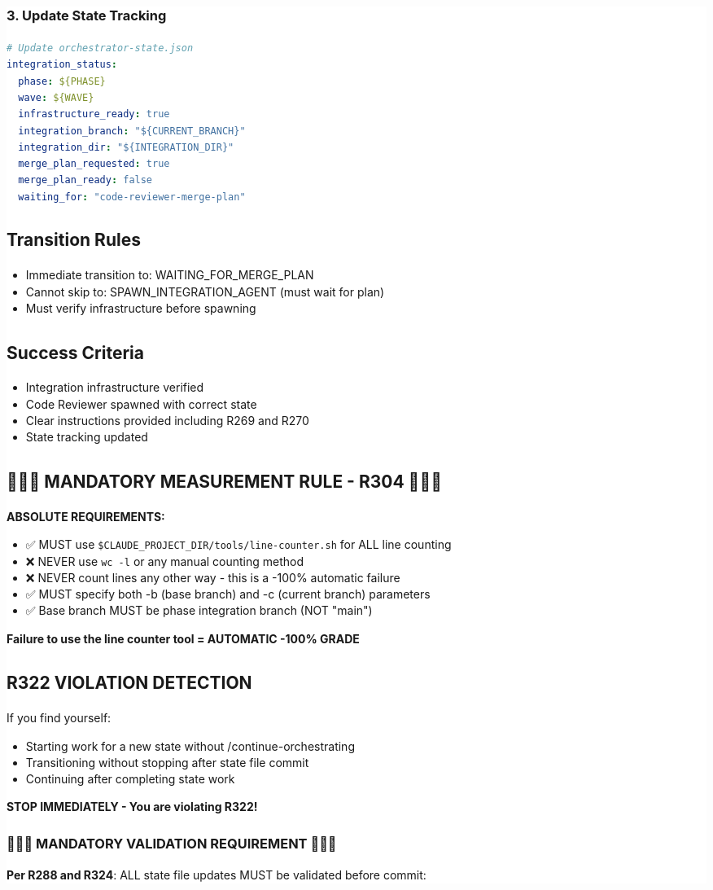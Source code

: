 ### 3. Update State Tracking
```yaml
# Update orchestrator-state.json
integration_status:
  phase: ${PHASE}
  wave: ${WAVE}
  infrastructure_ready: true
  integration_branch: "${CURRENT_BRANCH}"
  integration_dir: "${INTEGRATION_DIR}"
  merge_plan_requested: true
  merge_plan_ready: false
  waiting_for: "code-reviewer-merge-plan"
```

## Transition Rules
- Immediate transition to: WAITING_FOR_MERGE_PLAN
- Cannot skip to: SPAWN_INTEGRATION_AGENT (must wait for plan)
- Must verify infrastructure before spawning

## Success Criteria
- Integration infrastructure verified
- Code Reviewer spawned with correct state
- Clear instructions provided including R269 and R270
- State tracking updated



## 🔴🔴🔴 MANDATORY MEASUREMENT RULE - R304 🔴🔴🔴

**ABSOLUTE REQUIREMENTS:**
- ✅ MUST use `$CLAUDE_PROJECT_DIR/tools/line-counter.sh` for ALL line counting
- ❌ NEVER use `wc -l` or any manual counting method
- ❌ NEVER count lines any other way - this is a -100% automatic failure
- ✅ MUST specify both -b (base branch) and -c (current branch) parameters
- ✅ Base branch MUST be phase integration branch (NOT "main")

**Failure to use the line counter tool = AUTOMATIC -100% GRADE**

## R322 VIOLATION DETECTION

If you find yourself:
- Starting work for a new state without /continue-orchestrating
- Transitioning without stopping after state file commit
- Continuing after completing state work

**STOP IMMEDIATELY - You are violating R322!**


### 🔴🔴🔴 MANDATORY VALIDATION REQUIREMENT 🔴🔴🔴

**Per R288 and R324**: ALL state file updates MUST be validated before commit:
